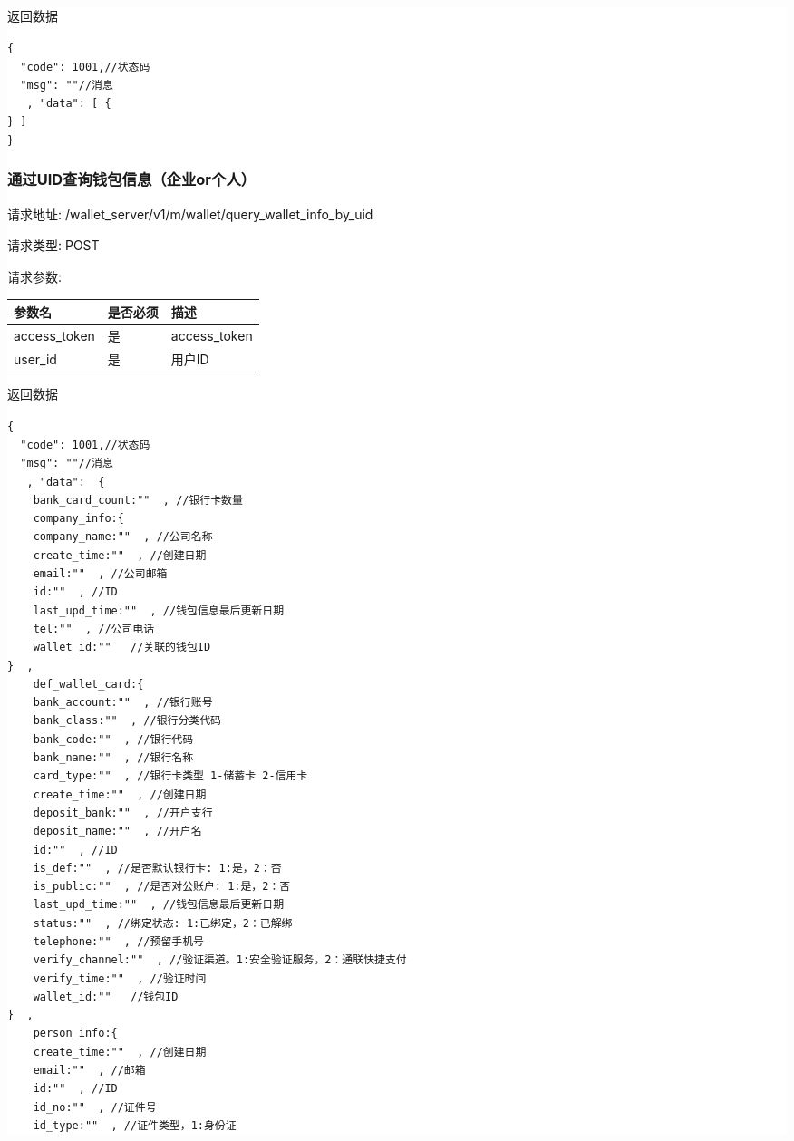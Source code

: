 返回数据
```
{
  "code": 1001,//状态码
  "msg": ""//消息
   , "data": [ {
} ] 
}
```

###  通过UID查询钱包信息（企业or个人）

请求地址: /wallet_server/v1/m/wallet/query_wallet_info_by_uid

请求类型: POST

请求参数:


| 参数名 | 是否必须 | 描述 |
|:-- |:-- |:--   |
|access_token|是|access_token|
|user_id|是|用户ID|

返回数据
```
{
  "code": 1001,//状态码
  "msg": ""//消息
   , "data":  {
    bank_card_count:""  , //银行卡数量
    company_info:{
    company_name:""  , //公司名称
    create_time:""  , //创建日期
    email:""  , //公司邮箱
    id:""  , //ID
    last_upd_time:""  , //钱包信息最后更新日期
    tel:""  , //公司电话
    wallet_id:""   //关联的钱包ID
}  , 
    def_wallet_card:{
    bank_account:""  , //银行账号
    bank_class:""  , //银行分类代码
    bank_code:""  , //银行代码
    bank_name:""  , //银行名称
    card_type:""  , //银行卡类型 1-储蓄卡 2-信用卡
    create_time:""  , //创建日期
    deposit_bank:""  , //开户支行
    deposit_name:""  , //开户名
    id:""  , //ID
    is_def:""  , //是否默认银行卡: 1:是，2：否
    is_public:""  , //是否对公账户: 1:是，2：否
    last_upd_time:""  , //钱包信息最后更新日期
    status:""  , //绑定状态: 1:已绑定，2：已解绑
    telephone:""  , //预留手机号
    verify_channel:""  , //验证渠道。1:安全验证服务，2：通联快捷支付
    verify_time:""  , //验证时间
    wallet_id:""   //钱包ID
}  , 
    person_info:{
    create_time:""  , //创建日期
    email:""  , //邮箱
    id:""  , //ID
    id_no:""  , //证件号
    id_type:""  , //证件类型，1:身份证
```